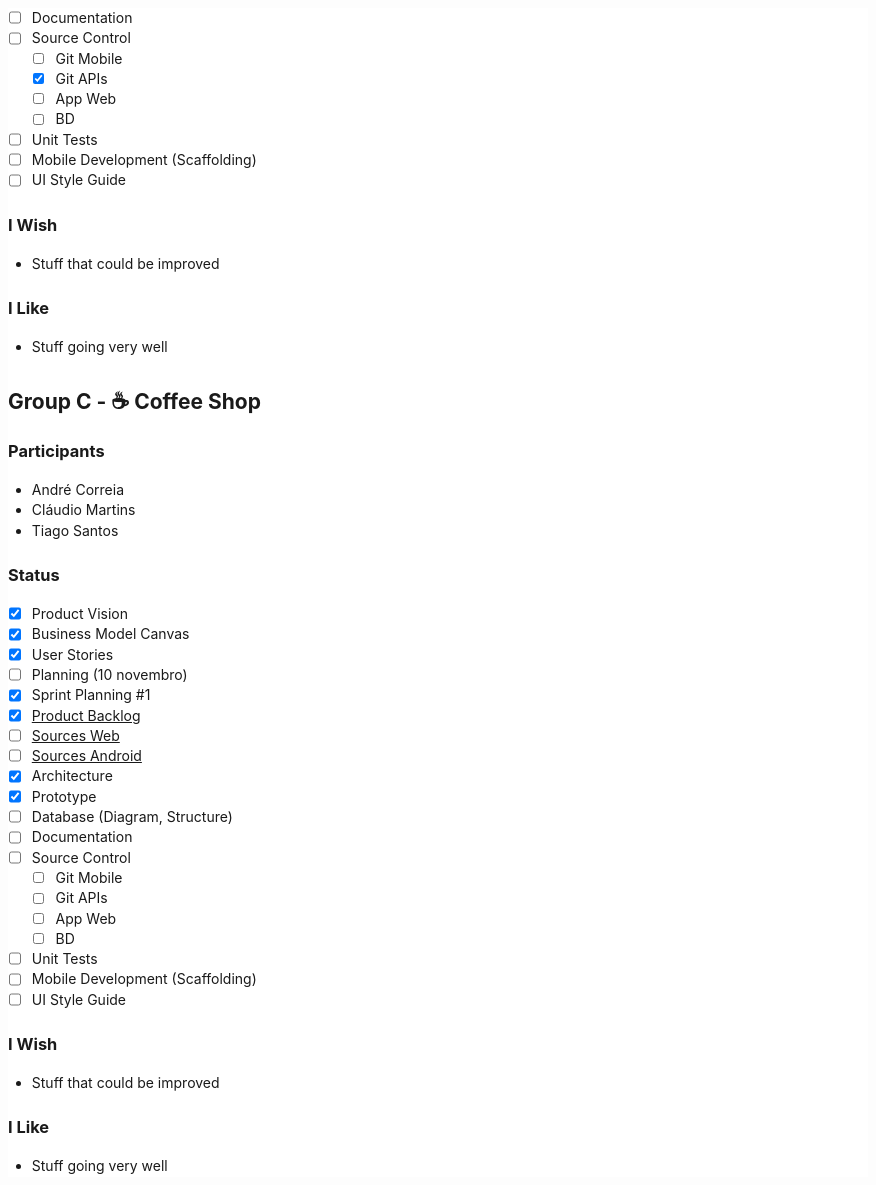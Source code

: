 - [ ] Documentation
- [ ] Source Control
  - [ ] Git Mobile
  - [X] Git APIs
  - [ ] App Web
  - [ ] BD
- [ ] Unit Tests
- [ ] Mobile Development (Scaffolding)
- [ ] UI Style Guide
### I Wish
* Stuff that could be improved
### I Like
* Stuff going very well

<a name="group_c"></a>
## Group C - ☕ Coffee Shop
### Participants
* André	Correia
* Cláudio	Martins
* Tiago	Santos
### Status
- [X] Product Vision
- [X] Business Model Canvas
- [X] User Stories
- [ ] Planning (10 novembro)
- [X] Sprint Planning #1 
- [X] [Product Backlog](https://projetosi.atlassian.net/secure/RapidBoard.jspa?rapidView=1&projectKey=PSI)
- [ ] [Sources Web](https://github.com/) 
- [ ] [Sources Android](https://github.com/)
- [X] Architecture
- [X] Prototype
- [ ] Database (Diagram, Structure)
- [ ] Documentation
- [ ] Source Control
  - [ ] Git Mobile
  - [ ] Git APIs
  - [ ] App Web
  - [ ] BD
- [ ] Unit Tests
- [ ] Mobile Development (Scaffolding)
- [ ] UI Style Guide
### I Wish
* Stuff that could be improved
### I Like
* Stuff going very well
